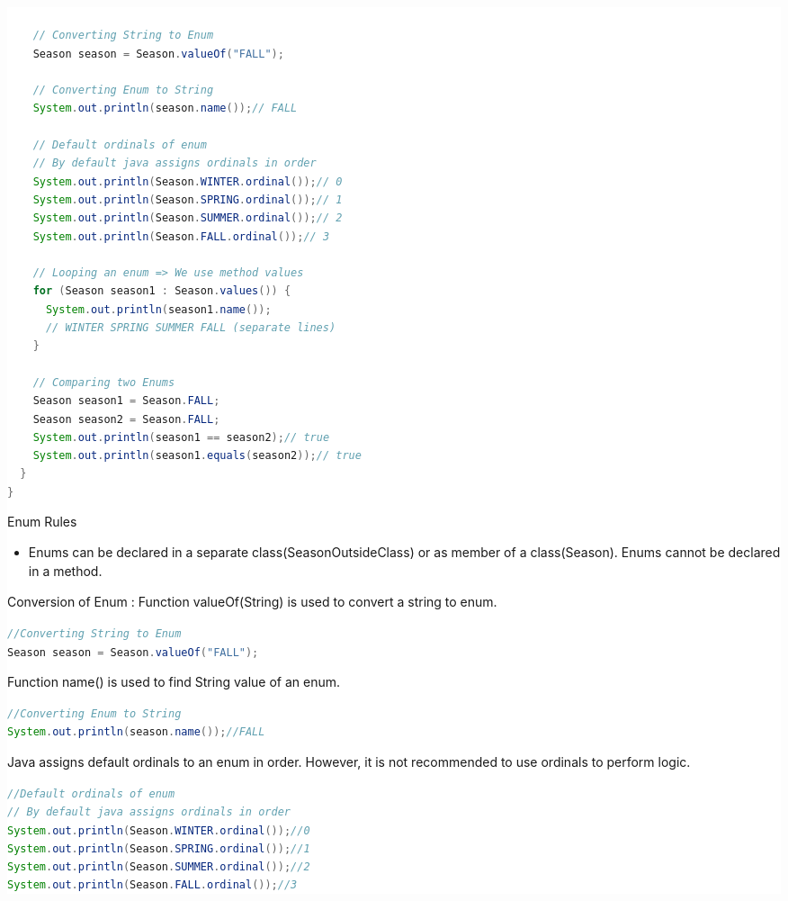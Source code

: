 ```java

    // Converting String to Enum
    Season season = Season.valueOf("FALL");

    // Converting Enum to String
    System.out.println(season.name());// FALL

    // Default ordinals of enum
    // By default java assigns ordinals in order
    System.out.println(Season.WINTER.ordinal());// 0
    System.out.println(Season.SPRING.ordinal());// 1
    System.out.println(Season.SUMMER.ordinal());// 2
    System.out.println(Season.FALL.ordinal());// 3

    // Looping an enum => We use method values
    for (Season season1 : Season.values()) {
      System.out.println(season1.name());
      // WINTER SPRING SUMMER FALL (separate lines)
    }

    // Comparing two Enums
    Season season1 = Season.FALL;
    Season season2 = Season.FALL;
    System.out.println(season1 == season2);// true
    System.out.println(season1.equals(season2));// true
  }
}
```

Enum Rules

- Enums can be declared in a separate class(SeasonOutsideClass) or as member of a class(Season). Enums cannot be declared in a method.

Conversion of Enum : Function valueOf(String)  is used to convert a string to enum.

```java
//Converting String to Enum
Season season = Season.valueOf("FALL");
```

Function name() is used to find String value of an enum.

```java
//Converting Enum to String
System.out.println(season.name());//FALL
```

Java assigns default ordinals to an enum in order. However, it is not recommended to use ordinals to perform logic.

```java
//Default ordinals of enum
// By default java assigns ordinals in order
System.out.println(Season.WINTER.ordinal());//0
System.out.println(Season.SPRING.ordinal());//1
System.out.println(Season.SUMMER.ordinal());//2
System.out.println(Season.FALL.ordinal());//3
```
